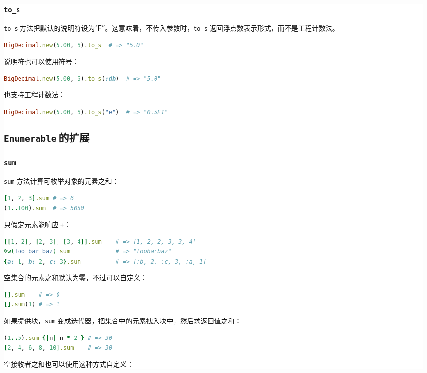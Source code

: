 <a class="anchor" id="extensions-to-bigdecimal-to-s"></a>

### `to_s`

`to_s` 方法把默认的说明符设为“F”。这意味着，不传入参数时，`to_s` 返回浮点数表示形式，而不是工程计数法。

```ruby
BigDecimal.new(5.00, 6).to_s  # => "5.0"
```

说明符也可以使用符号：

```ruby
BigDecimal.new(5.00, 6).to_s(:db)  # => "5.0"
```

也支持工程计数法：

```ruby
BigDecimal.new(5.00, 6).to_s("e")  # => "0.5E1"
```

<a class="anchor" id="extensions-to-enumerable"></a>

## `Enumerable` 的扩展

<a class="anchor" id="sum"></a>

### `sum`

`sum` 方法计算可枚举对象的元素之和：

```ruby
[1, 2, 3].sum # => 6
(1..100).sum  # => 5050
```

只假定元素能响应 `+`：

```ruby
[[1, 2], [2, 3], [3, 4]].sum    # => [1, 2, 2, 3, 3, 4]
%w(foo bar baz).sum             # => "foobarbaz"
{a: 1, b: 2, c: 3}.sum          # => [:b, 2, :c, 3, :a, 1]
```

空集合的元素之和默认为零，不过可以自定义：

```ruby
[].sum    # => 0
[].sum(1) # => 1
```

如果提供块，`sum` 变成迭代器，把集合中的元素拽入块中，然后求返回值之和：

```ruby
(1..5).sum {|n| n * 2 } # => 30
[2, 4, 6, 8, 10].sum    # => 30
```

空接收者之和也可以使用这种方式自定义：
